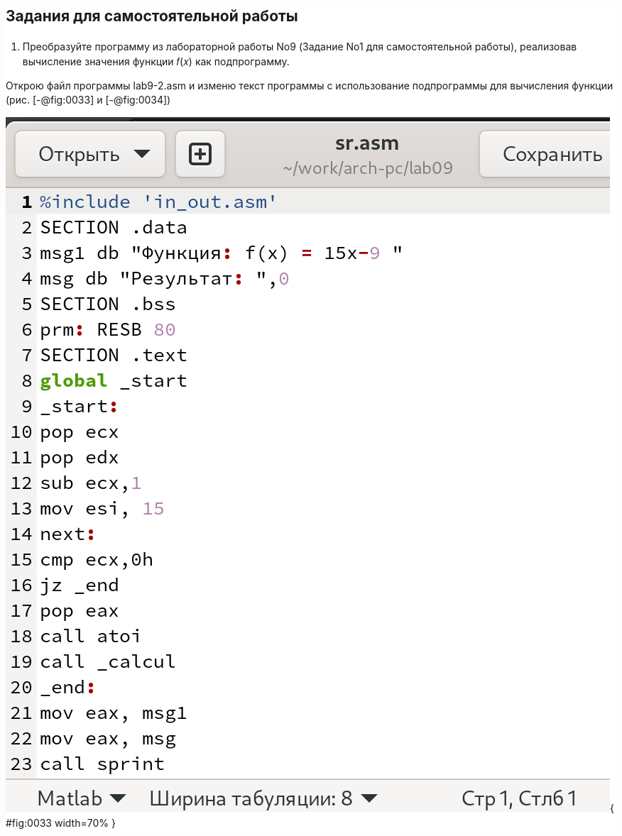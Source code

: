 ## Задания для самостоятельной работы

1. Преобразуйте программу из лабораторной работы No9 (Задание No1 для
самостоятельной работы), реализовав вычисление значения функции 𝑓(𝑥)
как подпрограмму.

Открою файл программы lab9-2.asm и изменю текст программы с использование подпрограммы для вычисления функции (рис. [-@fig:0033] и [-@fig:0034])

![Текст программы](image/33.png){ #fig:0033 width=70% }
